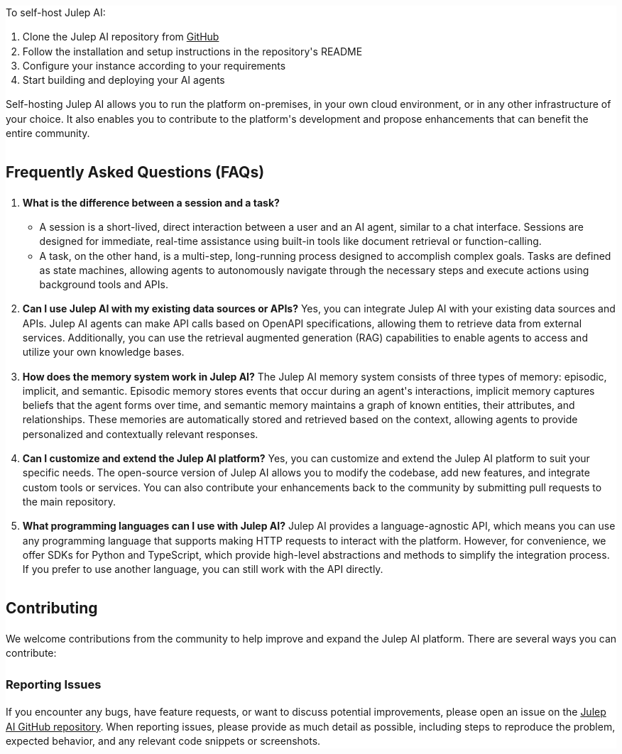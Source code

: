 To self-host Julep AI:

1. Clone the Julep AI repository from [GitHub](https://github.com/julep-ai/julep)
2. Follow the installation and setup instructions in the repository's README
3. Configure your instance according to your requirements
4. Start building and deploying your AI agents

Self-hosting Julep AI allows you to run the platform on-premises, in your own cloud environment, or in any other infrastructure of your choice. It also enables you to contribute to the platform's development and propose enhancements that can benefit the entire community.

## Frequently Asked Questions (FAQs)

1. **What is the difference between a session and a task?**
   - A session is a short-lived, direct interaction between a user and an AI agent, similar to a chat interface. Sessions are designed for immediate, real-time assistance using built-in tools like document retrieval or function-calling.
   - A task, on the other hand, is a multi-step, long-running process designed to accomplish complex goals. Tasks are defined as state machines, allowing agents to autonomously navigate through the necessary steps and execute actions using background tools and APIs.

2. **Can I use Julep AI with my existing data sources or APIs?**
   Yes, you can integrate Julep AI with your existing data sources and APIs. Julep AI agents can make API calls based on OpenAPI specifications, allowing them to retrieve data from external services. Additionally, you can use the retrieval augmented generation (RAG) capabilities to enable agents to access and utilize your own knowledge bases.

3. **How does the memory system work in Julep AI?**
   The Julep AI memory system consists of three types of memory: episodic, implicit, and semantic. Episodic memory stores events that occur during an agent's interactions, implicit memory captures beliefs that the agent forms over time, and semantic memory maintains a graph of known entities, their attributes, and relationships. These memories are automatically stored and retrieved based on the context, allowing agents to provide personalized and contextually relevant responses.

4. **Can I customize and extend the Julep AI platform?**
   Yes, you can customize and extend the Julep AI platform to suit your specific needs. The open-source version of Julep AI allows you to modify the codebase, add new features, and integrate custom tools or services. You can also contribute your enhancements back to the community by submitting pull requests to the main repository.

5. **What programming languages can I use with Julep AI?**
   Julep AI provides a language-agnostic API, which means you can use any programming language that supports making HTTP requests to interact with the platform. However, for convenience, we offer SDKs for Python and TypeScript, which provide high-level abstractions and methods to simplify the integration process. If you prefer to use another language, you can still work with the API directly.

## Contributing

We welcome contributions from the community to help improve and expand the Julep AI platform. There are several ways you can contribute:

### Reporting Issues

If you encounter any bugs, have feature requests, or want to discuss potential improvements, please open an issue on the [Julep AI GitHub repository](https://github.com/julep-ai/julep/issues). When reporting issues, please provide as much detail as possible, including steps to reproduce the problem, expected behavior, and any relevant code snippets or screenshots.

